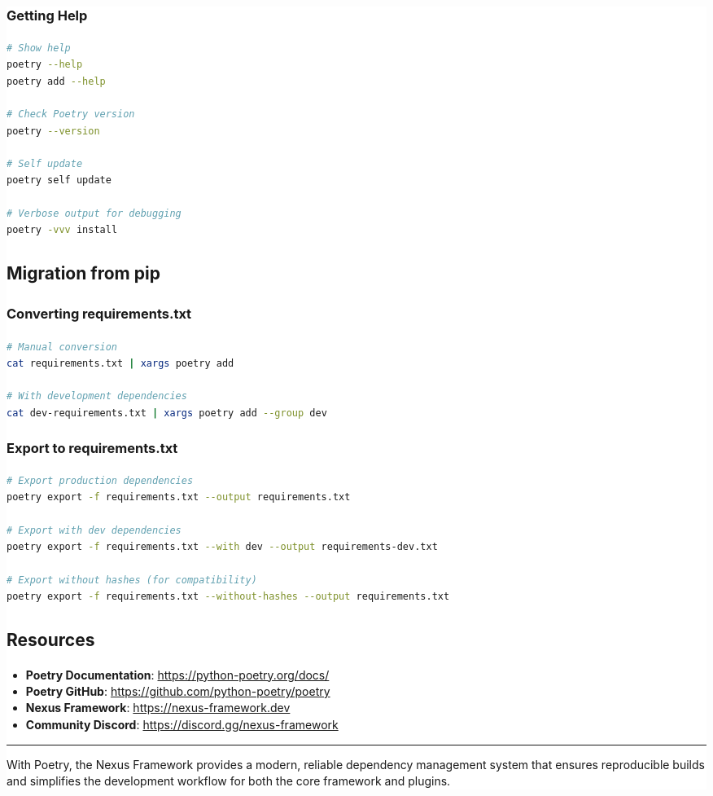 ### Getting Help

```bash
# Show help
poetry --help
poetry add --help

# Check Poetry version
poetry --version

# Self update
poetry self update

# Verbose output for debugging
poetry -vvv install
```

## Migration from pip

### Converting requirements.txt

```bash
# Manual conversion
cat requirements.txt | xargs poetry add

# With development dependencies
cat dev-requirements.txt | xargs poetry add --group dev
```

### Export to requirements.txt

```bash
# Export production dependencies
poetry export -f requirements.txt --output requirements.txt

# Export with dev dependencies
poetry export -f requirements.txt --with dev --output requirements-dev.txt

# Export without hashes (for compatibility)
poetry export -f requirements.txt --without-hashes --output requirements.txt
```

## Resources

- **Poetry Documentation**: https://python-poetry.org/docs/
- **Poetry GitHub**: https://github.com/python-poetry/poetry
- **Nexus Framework**: https://nexus-framework.dev
- **Community Discord**: https://discord.gg/nexus-framework

---

With Poetry, the Nexus Framework provides a modern, reliable dependency management system that ensures reproducible builds and simplifies the development workflow for both the core framework and plugins.
